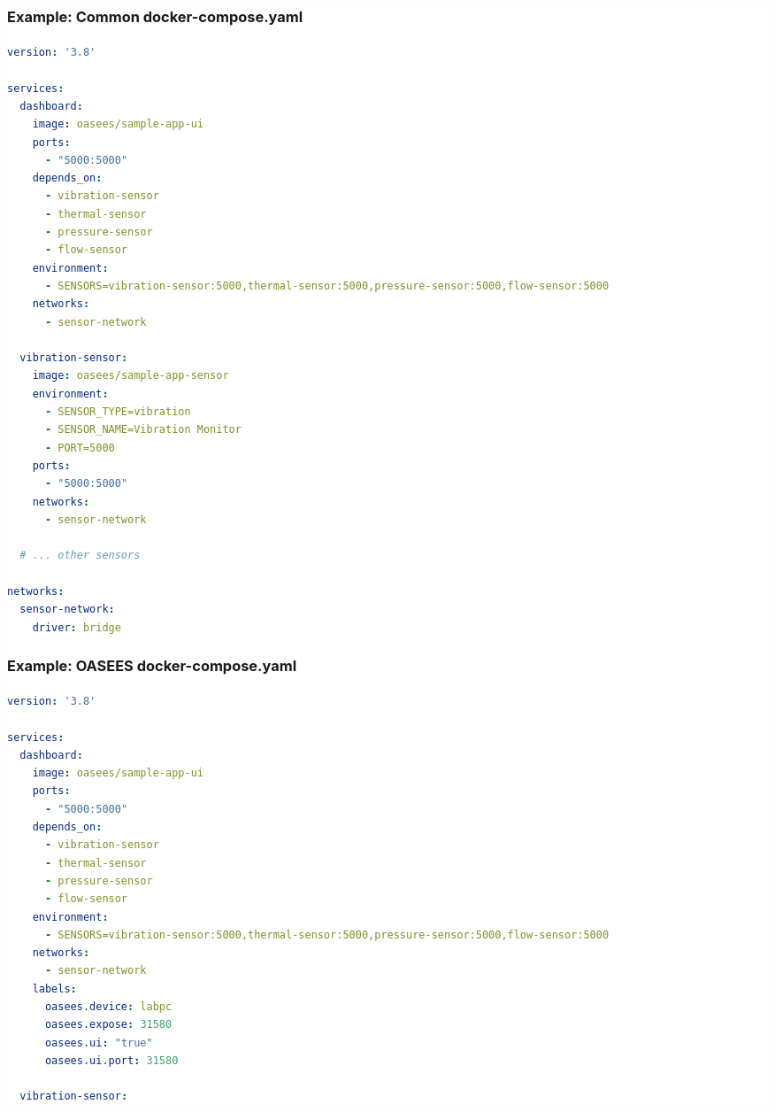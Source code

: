 ### Example: Common docker-compose.yaml

```yaml
version: '3.8'

services:
  dashboard:
    image: oasees/sample-app-ui
    ports:
      - "5000:5000"
    depends_on:
      - vibration-sensor
      - thermal-sensor
      - pressure-sensor
      - flow-sensor
    environment:
      - SENSORS=vibration-sensor:5000,thermal-sensor:5000,pressure-sensor:5000,flow-sensor:5000
    networks:
      - sensor-network

  vibration-sensor:
    image: oasees/sample-app-sensor
    environment:
      - SENSOR_TYPE=vibration
      - SENSOR_NAME=Vibration Monitor
      - PORT=5000
    ports:
      - "5000:5000"
    networks:
      - sensor-network

  # ... other sensors

networks:
  sensor-network:
    driver: bridge
```

### Example: OASEES docker-compose.yaml

```yaml
version: '3.8'

services:
  dashboard:
    image: oasees/sample-app-ui
    ports:
      - "5000:5000"
    depends_on:
      - vibration-sensor
      - thermal-sensor
      - pressure-sensor
      - flow-sensor
    environment:
      - SENSORS=vibration-sensor:5000,thermal-sensor:5000,pressure-sensor:5000,flow-sensor:5000
    networks:
      - sensor-network
    labels:
      oasees.device: labpc
      oasees.expose: 31580
      oasees.ui: "true"
      oasees.ui.port: 31580

  vibration-sensor:
```